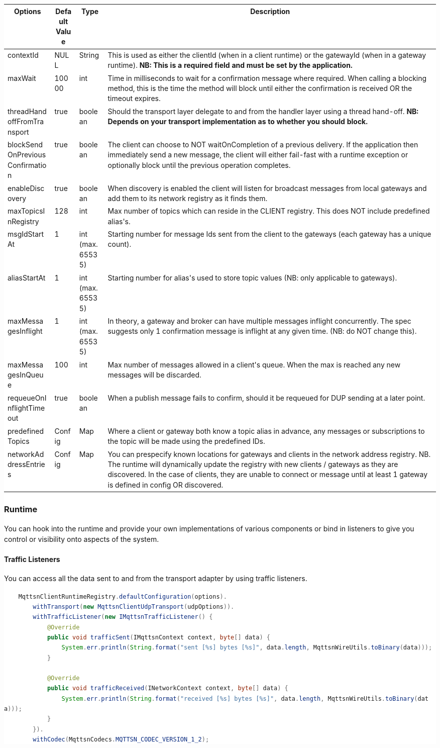 Options | Default Value | Type | Description
------------ | ------------- | ------------- | -------------
contextId | NULL | String | This is used as either the clientId (when in a client runtime) or the gatewayId (when in a gateway runtime). **NB: This is a required field and must be set by the application.**
maxWait | 10000 | int | Time in milliseconds to wait for a confirmation message where required. When calling a blocking method, this is the time the method will block until either the confirmation is received OR the timeout expires.
threadHandoffFromTransport | true | boolean | Should the transport layer delegate to and from the handler layer using a thread hand-off. **NB: Depends on your transport implementation as to whether you should block.** 
blockSendOnPreviousConfirmation | true | boolean | The client can choose to NOT waitOnCompletion of a previous delivery. If the application then immediately send a new message, the client will either fail-fast with a runtime exception or optionally block until the previous operation completes.
enableDiscovery | true | boolean | When discovery is enabled the client will listen for broadcast messages from local gateways and add them to its network registry as it finds them.
maxTopicsInRegistry | 128 | int | Max number of topics which can reside in the CLIENT registry. This does NOT include predefined alias's.
msgIdStartAt | 1 | int (max. 65535) | Starting number for message Ids sent from the client to the gateways (each gateway has a unique count).
aliasStartAt | 1 | int (max. 65535) | Starting number for alias's used to store topic values (NB: only applicable to gateways).
maxMessagesInflight | 1 | int (max. 65535) | In theory, a gateway and broker can have multiple messages inflight concurrently. The spec suggests only 1 confirmation message is inflight at any given time. (NB: do NOT change this).
maxMessagesInQueue | 100 | int | Max number of messages allowed in a client's queue. When the max is reached any new messages will be discarded.
requeueOnInflightTimeout | true | boolean | When a publish message fails to confirm, should it be requeued for DUP sending at a later point.
predefinedTopics | Config| Map | Where a client or gateway both know a topic alias in advance, any messages or subscriptions to the topic will be made using the predefined IDs. 
networkAddressEntries | Config | Map | You can prespecify known locations for gateways and clients in the network address registry. NB. The runtime will dynamically update the registry with new clients / gateways as they are discovered. In the case of clients, they are unable to connect or message until at least 1 gateway is defined in config OR discovered.

### Runtime

You can hook into the runtime and provide your own implementations of various components or bind in listeners to give you control or visibility onto aspects of the system.

#### Traffic Listeners

You can access all the data sent to and from the transport adapter by using traffic listeners. 

```java
    MqttsnClientRuntimeRegistry.defaultConfiguration(options).
        withTransport(new MqttsnClientUdpTransport(udpOptions)).
        withTrafficListener(new IMqttsnTrafficListener() {
            @Override
            public void trafficSent(IMqttsnContext context, byte[] data) {
                System.err.println(String.format("sent [%s] bytes [%s]", data.length, MqttsnWireUtils.toBinary(data)));
            }

            @Override
            public void trafficReceived(INetworkContext context, byte[] data) {
                System.err.println(String.format("received [%s] bytes [%s]", data.length, MqttsnWireUtils.toBinary(data)));
            }
        }).
        withCodec(MqttsnCodecs.MQTTSN_CODEC_VERSION_1_2);
```

